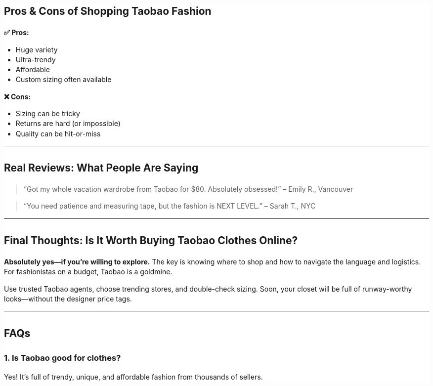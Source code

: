 ## Pros & Cons of Shopping Taobao Fashion

**✅ Pros:**
- Huge variety
- Ultra-trendy
- Affordable
- Custom sizing often available

**❌ Cons:**
- Sizing can be tricky
- Returns are hard (or impossible)
- Quality can be hit-or-miss

---

## Real Reviews: What People Are Saying

> “Got my whole vacation wardrobe from Taobao for $80. Absolutely obsessed!” – Emily R., Vancouver

> “You need patience and measuring tape, but the fashion is NEXT LEVEL.” – Sarah T., NYC

---

## Final Thoughts: Is It Worth Buying Taobao Clothes Online?

**Absolutely yes—if you’re willing to explore.** The key is knowing where to shop and how to navigate the language and logistics. For fashionistas on a budget, Taobao is a goldmine.

Use trusted Taobao agents, choose trending stores, and double-check sizing. Soon, your closet will be full of runway-worthy looks—without the designer price tags.

---

## FAQs

<script async src="https://pagead2.googlesyndication.com/pagead/js/adsbygoogle.js?client=ca-pub-2784742237479601"
     crossorigin="anonymous"></script>

<ins class="adsbygoogle"
     style="display:block"
     data-ad-client="ca-pub-2784742237479601"
     data-ad-slot="3760872290"
     data-ad-format="auto"
     data-full-width-responsive="true"></ins>
<script>
     (adsbygoogle = window.adsbygoogle || []).push({});
</script>

### 1. Is Taobao good for clothes?
Yes! It’s full of trendy, unique, and affordable fashion from thousands of sellers.
